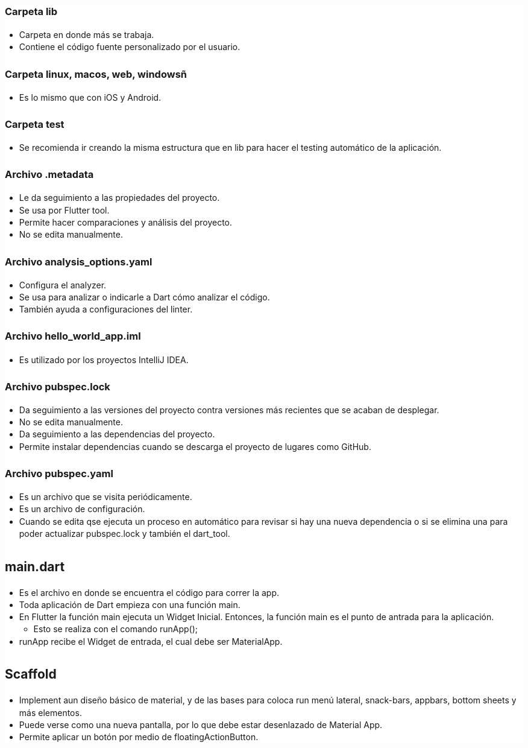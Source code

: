 ### Carpeta lib
- Carpeta en donde más se trabaja.
- Contiene el código fuente personalizado por el usuario.

### Carpeta linux, macos, web, windowsñ
- Es lo mismo que con iOS y Android.

### Carpeta test
- Se recomienda ir creando la misma estructura que en lib para hacer el testing automático de la aplicación.

### Archivo .metadata
- Le da seguimiento a las propiedades del proyecto.
- Se usa por Flutter tool.
- Permite hacer comparaciones y análisis del proyecto.
- No se edita manualmente.

### Archivo analysis_options.yaml
- Configura el analyzer.
- Se usa para analizar o indicarle a Dart cómo analizar el código.
- También ayuda a configuraciones del linter.

### Archivo hello_world_app.iml
- Es utilizado por los proyectos IntelliJ IDEA.

### Archivo pubspec.lock
- Da seguimiento a las versiones del proyecto contra versiones más recientes que se acaban de desplegar.
- No se edita manualmente.
- Da seguimiento a las dependencias del proyecto.
- Permite instalar dependencias cuando se descarga el proyecto de lugares como GitHub.

### Archivo pubspec.yaml
- Es un archivo que se visita periódicamente.
- Es un archivo de configuración.
- Cuando se edita qse ejecuta un proceso en automático para revisar si hay una nueva dependencia o si se elimina una para poder actualizar pubspec.lock y también el dart_tool.

## main.dart
- Es el archivo en donde se encuentra el código para correr la app.
- Toda aplicación de Dart empieza con una función main.
- En Flutter la función main ejecuta un Widget Inicial. Entonces, la función main es el punto de antrada para la aplicación.
    - Esto se realiza con el comando runApp();
- runApp recibe el Widget de entrada, el cual debe ser MaterialApp.

## Scaffold
- Implement aun diseño básico de material, y de las bases para coloca run menú lateral, snack-bars, appbars, bottom sheets y más elementos.
- Puede verse como una nueva pantalla, por lo que debe estar desenlazado de Material App.
- Permite aplicar un botón por medio de floatingActionButton.
